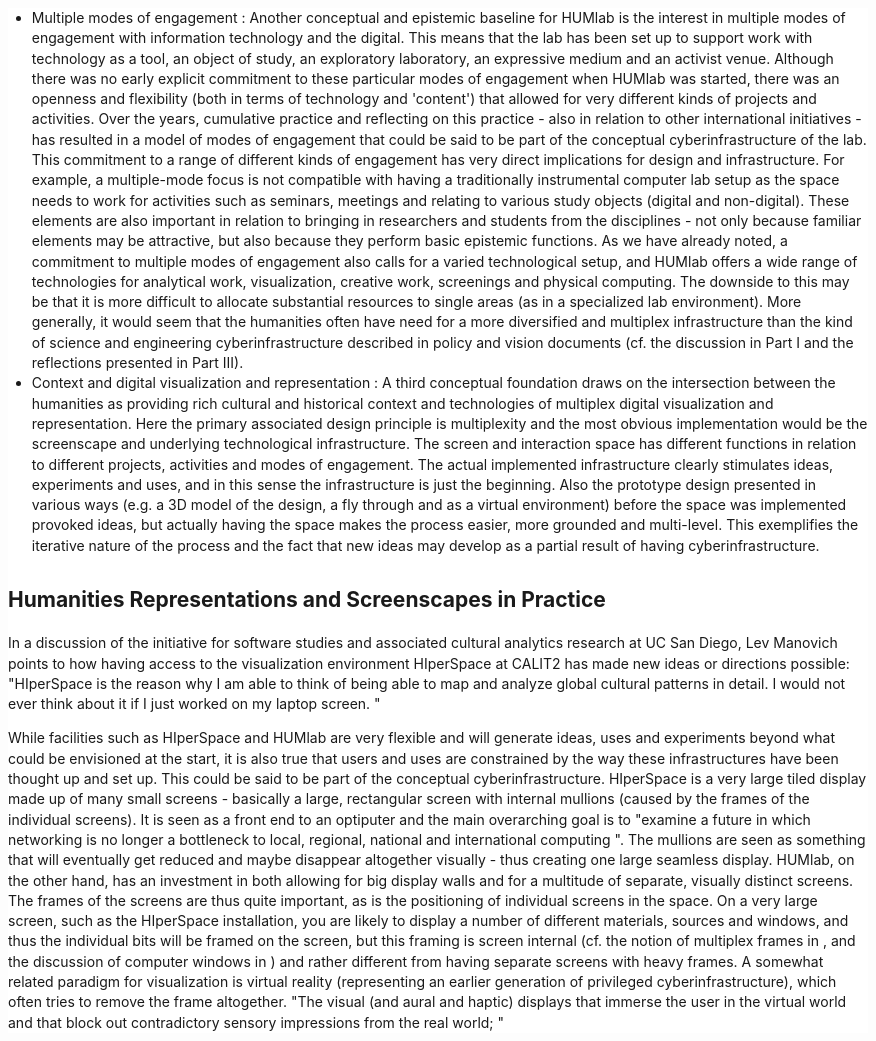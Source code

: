 - Multiple modes of engagement : Another conceptual and epistemic baseline for HUMlab is the interest in multiple modes of engagement with information technology and the digital. This means that the lab has been set up to support work with technology as a tool, an object of study, an exploratory laboratory, an expressive medium and an activist venue. Although there was no early explicit commitment to these particular modes of engagement when HUMlab was started, there was an openness and flexibility (both in terms of technology and 'content') that allowed for very different kinds of projects and activities. Over the years, cumulative practice and reflecting on this practice - also in relation to other international initiatives - has resulted in a model of modes of engagement that could be said to be part of the conceptual cyberinfrastructure of the lab. This commitment to a range of different kinds of engagement has very direct implications for design and infrastructure. For example, a multiple-mode focus is not compatible with having a traditionally instrumental computer lab setup as the space needs to work for activities such as seminars, meetings and relating to various study objects (digital and non-digital). These elements are also important in relation to bringing in researchers and students from the disciplines - not only because familiar elements may be attractive, but also because they perform basic epistemic functions. As we have already noted, a commitment to multiple modes of engagement also calls for a varied technological setup, and HUMlab offers a wide range of technologies for analytical work, visualization, creative work, screenings and physical computing. The downside to this may be that it is more difficult to allocate substantial resources to single areas (as in a specialized lab environment). More generally, it would seem that the humanities often have need for a more diversified and multiplex infrastructure than the kind of science and engineering cyberinfrastructure described in policy and vision documents (cf. the discussion in Part I and the reflections presented in Part III). 
- Context and digital visualization and representation : A third conceptual foundation draws on the intersection between the humanities as providing rich cultural and historical context and technologies of multiplex digital visualization and representation. Here the primary associated design principle is multiplexity and the most obvious implementation would be the screenscape and underlying technological infrastructure. The screen and interaction space has different functions in relation to different projects, activities and modes of engagement. The actual implemented infrastructure clearly stimulates ideas, experiments and uses, and in this sense the infrastructure is just the beginning. Also the prototype design presented in various ways (e.g. a 3D model of the design, a fly through and as a virtual environment) before the space was implemented provoked ideas, but actually having the space makes the process easier, more grounded and multi-level. This exemplifies the iterative nature of the process and the fact that new ideas may develop as a partial result of having cyberinfrastructure. 



## Humanities Representations and Screenscapes in Practice 


In a discussion of the initiative for software studies and associated cultural analytics research at UC San Diego, Lev Manovich points to how having access to the visualization environment HIperSpace at CALIT2 has made new ideas or directions possible: "HIperSpace is the reason why I am able to think of being able to map and analyze global cultural patterns in detail. I would not ever think about it if I just worked on my laptop screen. "

While facilities such as HIperSpace and HUMlab are very flexible and will generate ideas, uses and experiments beyond what could be envisioned at the start, it is also true that users and uses are constrained by the way these infrastructures have been thought up and set up. This could be said to be part of the conceptual cyberinfrastructure. HIperSpace is a very large tiled display made up of many small screens - basically a large, rectangular screen with internal mullions (caused by the frames of the individual screens). It is seen as a front end to an optiputer and the main overarching goal is to "examine a future in which networking is no longer a bottleneck to local, regional, national and international computing ". The mullions are seen as something that will eventually get reduced and maybe disappear altogether visually - thus creating one large seamless display. HUMlab, on the other hand, has an investment in both allowing for big display walls and for a multitude of separate, visually distinct screens. The frames of the screens are thus quite important, as is the positioning of individual screens in the space. On a very large screen, such as the HIperSpace installation, you are likely to display a number of different materials, sources and windows, and thus the individual bits will be framed on the screen, but this framing is screen internal (cf. the notion of multiplex frames in , and the discussion of computer windows in ) and rather different from having separate screens with heavy frames. A somewhat related paradigm for visualization is virtual reality (representing an earlier generation of privileged cyberinfrastructure), which often tries to remove the frame altogether. "The visual (and aural and haptic) displays that immerse the user in the virtual world and that block out contradictory sensory impressions from the real world; "
